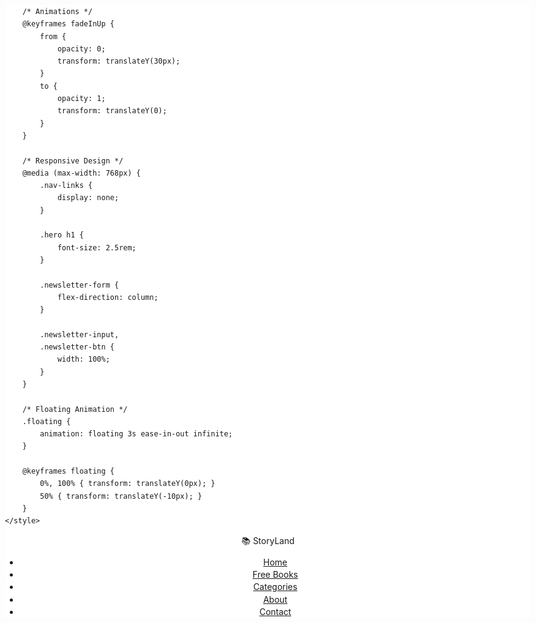         /* Animations */
        @keyframes fadeInUp {
            from {
                opacity: 0;
                transform: translateY(30px);
            }
            to {
                opacity: 1;
                transform: translateY(0);
            }
        }

        /* Responsive Design */
        @media (max-width: 768px) {
            .nav-links {
                display: none;
            }
            
            .hero h1 {
                font-size: 2.5rem;
            }
            
            .newsletter-form {
                flex-direction: column;
            }
            
            .newsletter-input,
            .newsletter-btn {
                width: 100%;
            }
        }

        /* Floating Animation */
        .floating {
            animation: floating 3s ease-in-out infinite;
        }

        @keyframes floating {
            0%, 100% { transform: translateY(0px); }
            50% { transform: translateY(-10px); }
        }
    </style>
</head>
<body>
    <header>
        <nav class="container">
            <div class="logo">📚 StoryLand</div>
            <ul class="nav-links">
                <li><a href="#home">Home</a></li>
                <li><a href="#books">Free Books</a></li>
                <li><a href="#categories">Categories</a></li>
                <li><a href="#about">About</a></li>
                <li><a href="#contact">Contact</a></li>
            </ul>
        </nav>
    </header>
